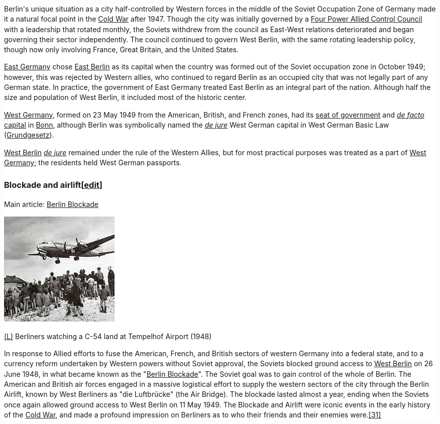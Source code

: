 Berlin's unique situation as a city half-controlled by Western forces in the middle of the Soviet Occupation Zone of Germany made it a natural focal point in the [Cold War](https://en.wikipedia.org/wiki/Cold_War) after 1947. Though the city was initially governed by a [Four Power Allied Control Council](https://en.wikipedia.org/wiki/Four_Power_Allied_Control_Council) with a leadership that rotated monthly, the Soviets withdrew from the council as East-West relations deteriorated and began governing their sector independently. The council continued to govern West Berlin, with the same rotating leadership policy, though now only involving France, Great Britain, and the United States.

[East Germany](https://en.wikipedia.org/wiki/East_Germany) chose [East Berlin](https://en.wikipedia.org/wiki/East_Berlin) as its capital when the country was formed out of the Soviet occupation zone in October 1949; however, this was rejected by Western allies, who continued to regard Berlin as an occupied city that was not legally part of any German state. In practice, the government of East Germany treated East Berlin as an integral part of the nation. Although half the size and population of West Berlin, it included most of the historic center.

[West Germany](https://en.wikipedia.org/wiki/West_Germany), formed on 23 May 1949 from the American, British, and French zones, had its [seat of government](https://en.wikipedia.org/wiki/Seat_of_government) and *[de facto](https://en.wikipedia.org/wiki/De_facto)*  [capital](https://en.wikipedia.org/wiki/Capital_(political)) in [Bonn](https://en.wikipedia.org/wiki/Bonn), although Berlin was symbolically named the *[de jure](https://en.wikipedia.org/wiki/De_jure)* West German capital in West German Basic Law ([Grundgesetz](https://en.wikipedia.org/wiki/Grundgesetz)).

[West Berlin](https://en.wikipedia.org/wiki/West_Berlin)  *[de jure](https://en.wikipedia.org/wiki/De_jure)* remained under the rule of the Western Allies, but for most practical purposes was treated as a part of [West Germany](https://en.wikipedia.org/wiki/West_Germany); the residents held West German passports.

### Blockade and airlift[[edit](https://en.wikipedia.org/w/index.php?title=History_of_Berlin&action=edit&section=19)]

Main article: [Berlin Blockade](https://en.wikipedia.org/wiki/Berlin_Blockade)

[![220px-C-54landingattemplehof.jpg](../_resources/95989128fe58612f80bab8c985eef8da.jpg)](https://en.wikipedia.org/wiki/File:C-54landingattemplehof.jpg)

[(L)](https://en.wikipedia.org/wiki/File:C-54landingattemplehof.jpg)
Berliners watching a C-54 land at Tempelhof Airport (1948)

In response to Allied efforts to fuse the American, French, and British sectors of western Germany into a federal state, and to a currency reform undertaken by Western powers without Soviet approval, the Soviets blocked ground access to [West Berlin](https://en.wikipedia.org/wiki/West_Berlin) on 26 June 1948, in what became known as the "[Berlin Blockade](https://en.wikipedia.org/wiki/Berlin_Blockade)". The Soviet goal was to gain control of the whole of Berlin. The American and British air forces engaged in a massive logistical effort to supply the western sectors of the city through the Berlin Airlift, known by West Berliners as "die Luftbrücke" (the Air Bridge). The blockade lasted almost a year, ending when the Soviets once again allowed ground access to West Berlin on 11 May 1949. The Blockade and Airlift were iconic events in the early history of the [Cold War](https://en.wikipedia.org/wiki/Cold_War), and made a profound impression on Berliners as to who their friends and their enemies were.[[31]](https://en.wikipedia.org/wiki/History_of_Berlin#cite_note-31)
